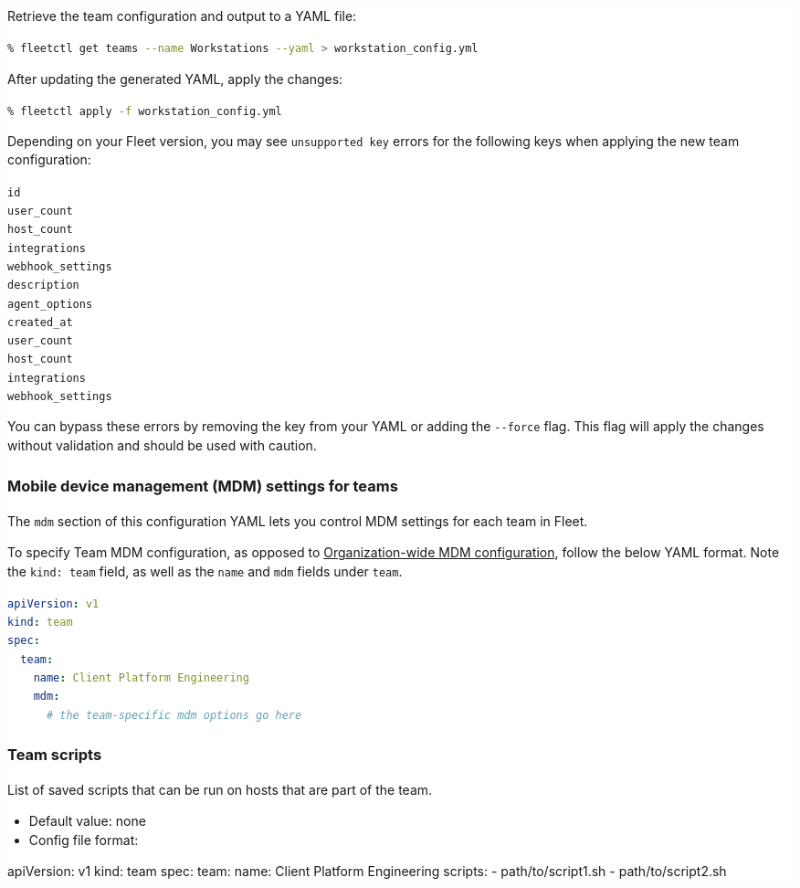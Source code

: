 Retrieve the team configuration and output to a YAML file:

```sh
% fleetctl get teams --name Workstations --yaml > workstation_config.yml
```
After updating the generated YAML, apply the changes:

```sh
% fleetctl apply -f workstation_config.yml
```

Depending on your Fleet version, you may see `unsupported key` errors for the following keys when applying the new team configuration:

```text
id
user_count
host_count
integrations
webhook_settings
description
agent_options
created_at
user_count
host_count
integrations
webhook_settings
```

You can bypass these errors by removing the key from your YAML or adding the `--force` flag. This flag will apply the changes without validation and should be used with caution.

### Mobile device management (MDM) settings for teams

The `mdm` section of this configuration YAML lets you control MDM settings for each team in Fleet.

To specify Team MDM configuration, as opposed to [Organization-wide MDM configuration](#mobile-device-management-mdm-settings), follow the below YAML format. Note the `kind: team` field, as well as the  `name` and `mdm` fields under `team`.

```yaml
apiVersion: v1
kind: team
spec:
  team:
    name: Client Platform Engineering
    mdm:
      # the team-specific mdm options go here
```

### Team scripts

List of saved scripts that can be run on hosts that are part of the team.

- Default value: none
- Config file format:
  ```yaml
apiVersion: v1
kind: team
spec:
  team:
    name: Client Platform Engineering
    scripts:
      - path/to/script1.sh
      - path/to/script2.sh
  ```
